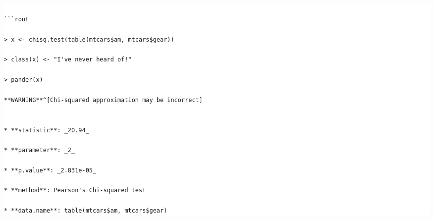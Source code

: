                                                                                                                                                                                                                                                                                                                                                                                                                                                             
                                                                                                                                                                                                                                                                                                                                                                                                                                                            ```rout
                                                                                                                                                                                                                                                                                                                                                                                                                                                            > x <- chisq.test(table(mtcars$am, mtcars$gear))
                                                                                                                                                                                                                                                                                                                                                                                                                                                            > class(x) <- "I've never heard of!"
                                                                                                                                                                                                                                                                                                                                                                                                                                                            > pander(x)
                                                                                                                                                                                                                                                                                                                                                                                                                                                             **WARNING**^[Chi-squared approximation may be incorrect]
                                                                                                                                                                                                                                                                                                                                                                                                                                                             
                                                                                                                                                                                                                                                                                                                                                                                                                                                               * **statistic**: _20.94_
                                                                                                                                                                                                                                                                                                                                                                                                                                                                 * **parameter**: _2_
                                                                                                                                                                                                                                                                                                                                                                                                                                                                   * **p.value**: _2.831e-05_
                                                                                                                                                                                                                                                                                                                                                                                                                                                                     * **method**: Pearson's Chi-squared test
                                                                                                                                                                                                                                                                                                                                                                                                                                                                       * **data.name**: table(mtcars$am, mtcars$gear)